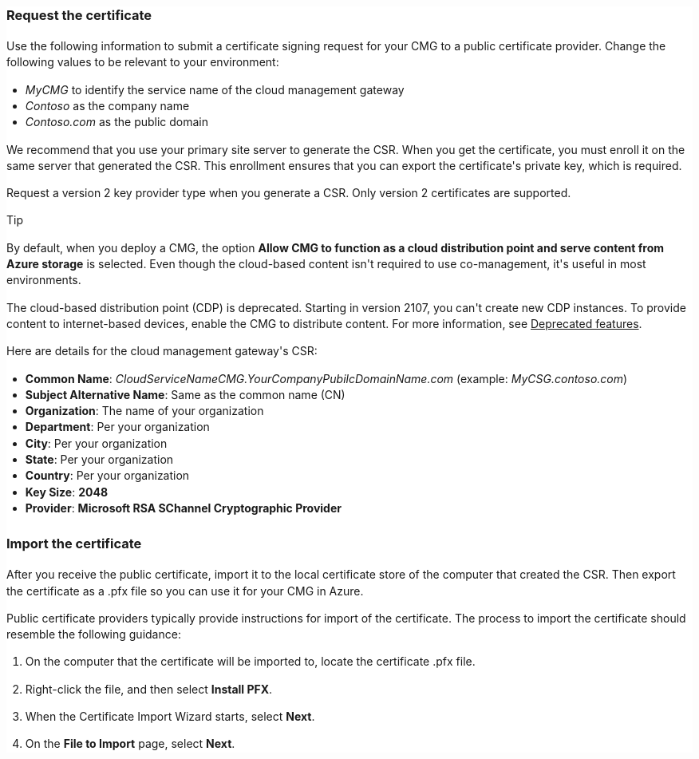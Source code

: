 ### Request the certificate

Use the following information to submit a certificate signing request for your CMG to a public certificate provider. Change the following values to be relevant to your environment:  

- *MyCMG* to identify the service name of the cloud management gateway
- *Contoso* as the company name
- *Contoso.com* as the public domain

We recommend that you use your primary site server to generate the CSR. When you get the certificate, you must enroll it on the same server that generated the CSR. This enrollment ensures that you can export the certificate's private key, which is required.  

Request a version 2 key provider type when you generate a CSR. Only version 2 certificates are supported.  

> [!TIP]
> By default, when you deploy a CMG, the option **Allow CMG to function as a cloud distribution point and serve content from Azure storage** is selected. Even though the cloud-based content isn't required to use co-management, it's useful in most environments.
>
> The cloud-based distribution point (CDP) is deprecated. Starting in version 2107, you can't create new CDP instances. To provide content to internet-based devices, enable the CMG to distribute content. For more information, see [Deprecated features](../core/plan-design/changes/deprecated/removed-and-deprecated-cmfeatures.md#deprecated-features).

Here are details for the cloud management gateway's CSR:

- **Common Name**: *CloudServiceNameCMG.YourCompanyPubilcDomainName.com* (example: *MyCSG.contoso.com*)  
- **Subject Alternative Name**: Same as the common name (CN)  
- **Organization**:  The name of your organization  
- **Department**: Per your organization  
- **City**: Per your organization  
- **State**: Per your organization  
- **Country**: Per your organization  
- **Key Size**: **2048**  
- **Provider**: **Microsoft RSA SChannel Cryptographic Provider**  

### Import the certificate

After you receive the public certificate, import it to the local certificate store of the computer that created the CSR. Then export the certificate as a .pfx file so you can use it for your CMG in Azure.  

Public certificate providers typically provide instructions for import of the certificate. The process to import the certificate should resemble the following guidance:  

1. On the computer that the certificate will be imported to, locate the certificate .pfx file.  

2. Right-click the file, and then select **Install PFX**.  

3. When the Certificate Import Wizard starts, select **Next**.  

4. On the **File to Import** page, select **Next**.
